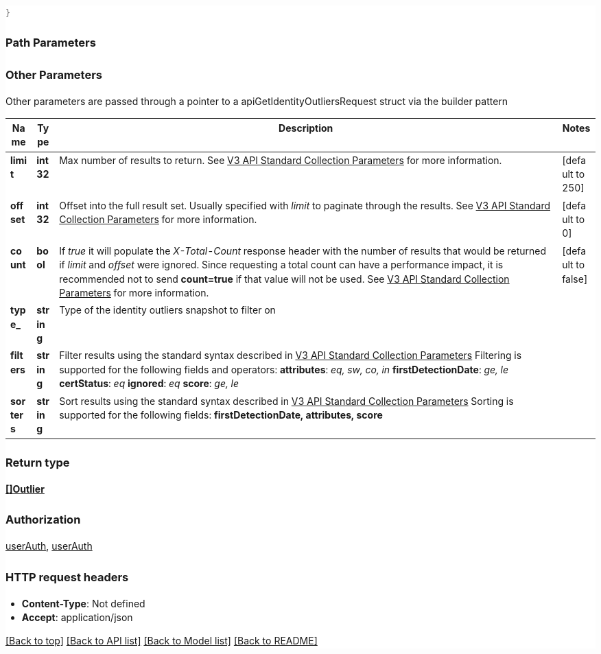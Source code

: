 ```go
}
```

### Path Parameters



### Other Parameters

Other parameters are passed through a pointer to a apiGetIdentityOutliersRequest struct via the builder pattern


Name | Type | Description  | Notes
------------- | ------------- | ------------- | -------------
 **limit** | **int32** | Max number of results to return. See [V3 API Standard Collection Parameters](https://developer.sailpoint.com/idn/api/standard-collection-parameters) for more information. | [default to 250]
 **offset** | **int32** | Offset into the full result set. Usually specified with *limit* to paginate through the results. See [V3 API Standard Collection Parameters](https://developer.sailpoint.com/idn/api/standard-collection-parameters) for more information. | [default to 0]
 **count** | **bool** | If *true* it will populate the *X-Total-Count* response header with the number of results that would be returned if *limit* and *offset* were ignored.  Since requesting a total count can have a performance impact, it is recommended not to send **count&#x3D;true** if that value will not be used.  See [V3 API Standard Collection Parameters](https://developer.sailpoint.com/idn/api/standard-collection-parameters) for more information. | [default to false]
 **type_** | **string** | Type of the identity outliers snapshot to filter on | 
 **filters** | **string** | Filter results using the standard syntax described in [V3 API Standard Collection Parameters](https://developer.sailpoint.com/idn/api/standard-collection-parameters#filtering-results)  Filtering is supported for the following fields and operators:  **attributes**: *eq, sw, co, in*  **firstDetectionDate**: *ge, le*  **certStatus**: *eq*  **ignored**: *eq*  **score**: *ge, le* | 
 **sorters** | **string** | Sort results using the standard syntax described in [V3 API Standard Collection Parameters](https://developer.sailpoint.com/idn/api/standard-collection-parameters#sorting-results)  Sorting is supported for the following fields: **firstDetectionDate, attributes, score** | 

### Return type

[**[]Outlier**](Outlier.md)

### Authorization

[userAuth](../README.md#userAuth), [userAuth](../README.md#userAuth)

### HTTP request headers

- **Content-Type**: Not defined
- **Accept**: application/json

[[Back to top]](#) [[Back to API list]](../README.md#documentation-for-api-endpoints)
[[Back to Model list]](../README.md#documentation-for-models)
[[Back to README]](../README.md)

